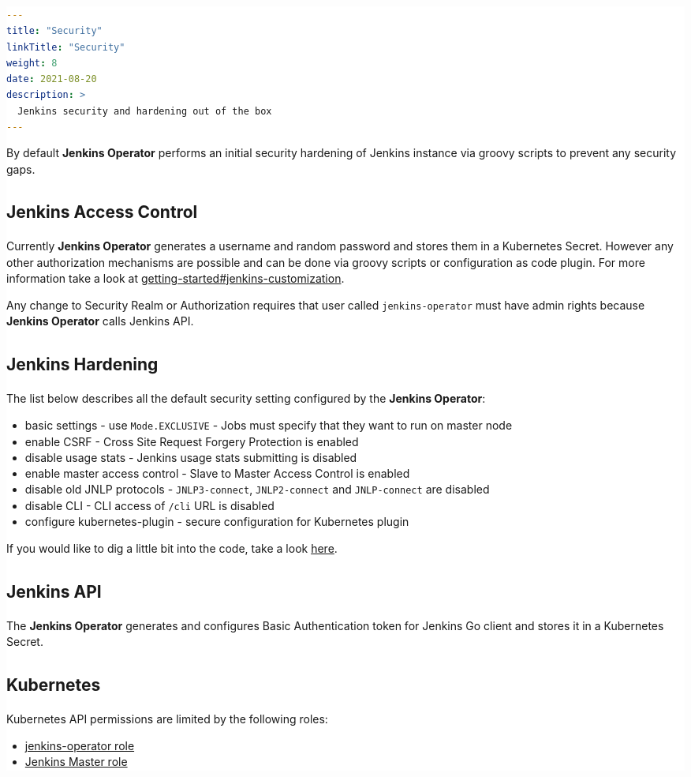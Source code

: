 ```yaml
---
title: "Security"
linkTitle: "Security"
weight: 8
date: 2021-08-20
description: >
  Jenkins security and hardening out of the box
---
```


By default **Jenkins Operator** performs an initial security hardening of Jenkins instance 
via groovy scripts to prevent any security gaps.

## Jenkins Access Control

Currently **Jenkins Operator** generates a username and random password and stores them in a Kubernetes Secret.
However any other authorization mechanisms are possible and can be done via groovy scripts or configuration as code plugin.
For more information take a look at [getting-started#jenkins-customization](/kubernetes-operator/docs/getting-started/latest/customizing-jenkins/).

Any change to Security Realm or Authorization requires that user called `jenkins-operator` must have admin rights 
because **Jenkins Operator** calls Jenkins API.

## Jenkins Hardening

The list below describes all the default security setting configured by the **Jenkins Operator**:

- basic settings - use `Mode.EXCLUSIVE` - Jobs must specify that they want to run on master node
- enable CSRF - Cross Site Request Forgery Protection is enabled
- disable usage stats - Jenkins usage stats submitting is disabled
- enable master access control - Slave to Master Access Control is enabled
- disable old JNLP protocols - `JNLP3-connect`, `JNLP2-connect` and `JNLP-connect` are disabled
- disable CLI - CLI access of `/cli` URL is disabled
- configure kubernetes-plugin - secure configuration for Kubernetes plugin

If you would like to dig a little bit into the code, take a look [here](https://github.com/jenkinsci/kubernetes-operator/blob/master/pkg/configuration/base/resources/base_configuration_configmap.go).

## Jenkins API

The **Jenkins Operator** generates and configures Basic Authentication token for Jenkins Go client 
and stores it in a Kubernetes Secret.

## Kubernetes

Kubernetes API permissions are limited by the following roles:

- [jenkins-operator role](https://github.com/jenkinsci/kubernetes-operator/blob/v0.6.0/deploy/all-in-one-v1alpha2.yaml)  
- [Jenkins Master role](https://github.com/jenkinsci/kubernetes-operator/blob/v0.6.0/pkg/configuration/base/resources/rbac.go)
